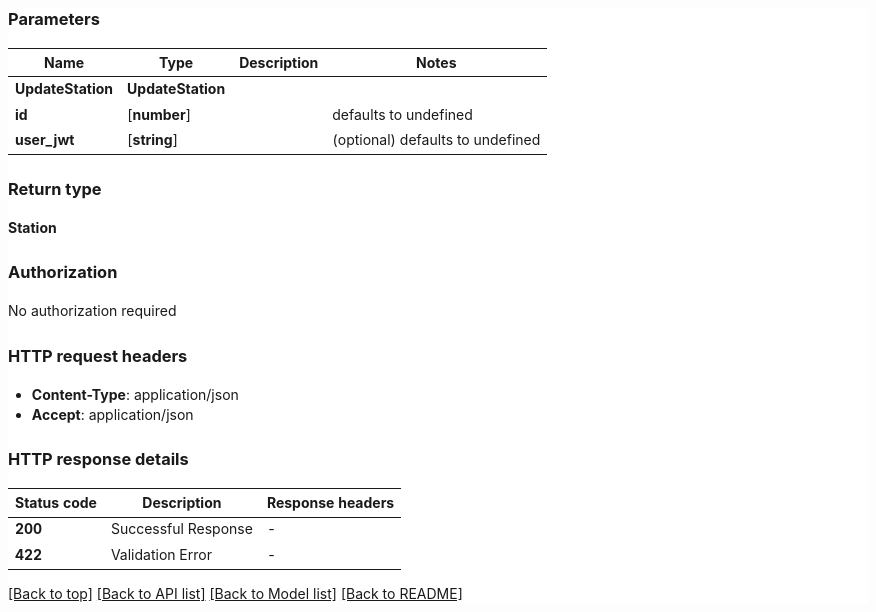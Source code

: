 
### Parameters

Name | Type | Description  | Notes
------------- | ------------- | ------------- | -------------
 **UpdateStation** | **UpdateStation**|  |
 **id** | [**number**] |  | defaults to undefined
 **user_jwt** | [**string**] |  | (optional) defaults to undefined


### Return type

**Station**

### Authorization

No authorization required

### HTTP request headers

 - **Content-Type**: application/json
 - **Accept**: application/json


### HTTP response details
| Status code | Description | Response headers |
|-------------|-------------|------------------|
**200** | Successful Response |  -  |
**422** | Validation Error |  -  |

[[Back to top]](#) [[Back to API list]](README.md#documentation-for-api-endpoints) [[Back to Model list]](README.md#documentation-for-models) [[Back to README]](README.md)


